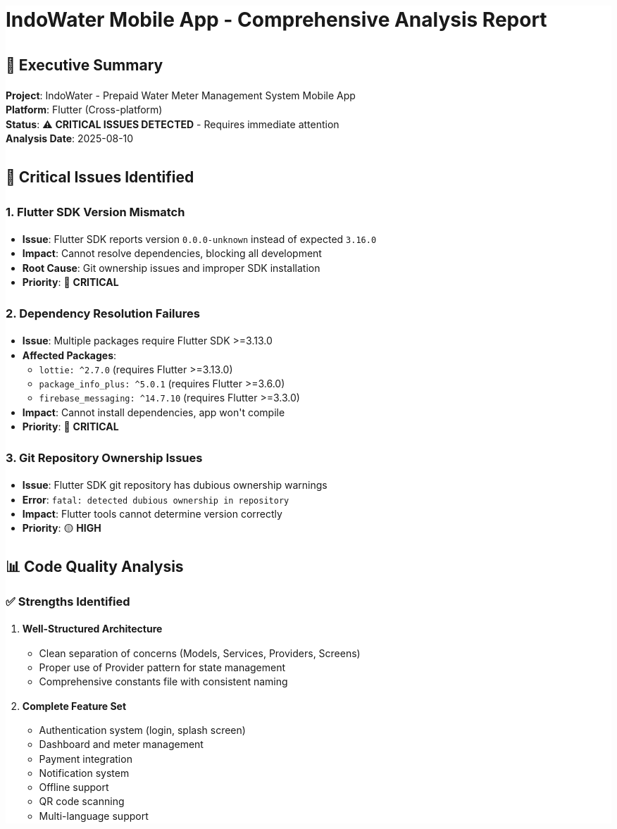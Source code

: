 # IndoWater Mobile App - Comprehensive Analysis Report

## 📱 Executive Summary

**Project**: IndoWater - Prepaid Water Meter Management System Mobile App  
**Platform**: Flutter (Cross-platform)  
**Status**: ⚠️ **CRITICAL ISSUES DETECTED** - Requires immediate attention  
**Analysis Date**: 2025-08-10  

## 🚨 Critical Issues Identified

### 1. Flutter SDK Version Mismatch
- **Issue**: Flutter SDK reports version `0.0.0-unknown` instead of expected `3.16.0`
- **Impact**: Cannot resolve dependencies, blocking all development
- **Root Cause**: Git ownership issues and improper SDK installation
- **Priority**: 🔴 **CRITICAL**

### 2. Dependency Resolution Failures
- **Issue**: Multiple packages require Flutter SDK >=3.13.0
- **Affected Packages**: 
  - `lottie: ^2.7.0` (requires Flutter >=3.13.0)
  - `package_info_plus: ^5.0.1` (requires Flutter >=3.6.0)
  - `firebase_messaging: ^14.7.10` (requires Flutter >=3.3.0)
- **Impact**: Cannot install dependencies, app won't compile
- **Priority**: 🔴 **CRITICAL**

### 3. Git Repository Ownership Issues
- **Issue**: Flutter SDK git repository has dubious ownership warnings
- **Error**: `fatal: detected dubious ownership in repository`
- **Impact**: Flutter tools cannot determine version correctly
- **Priority**: 🟡 **HIGH**

## 📊 Code Quality Analysis

### ✅ Strengths Identified

1. **Well-Structured Architecture**
   - Clean separation of concerns (Models, Services, Providers, Screens)
   - Proper use of Provider pattern for state management
   - Comprehensive constants file with consistent naming

2. **Complete Feature Set**
   - Authentication system (login, splash screen)
   - Dashboard and meter management
   - Payment integration
   - Notification system
   - Offline support
   - QR code scanning
   - Multi-language support
